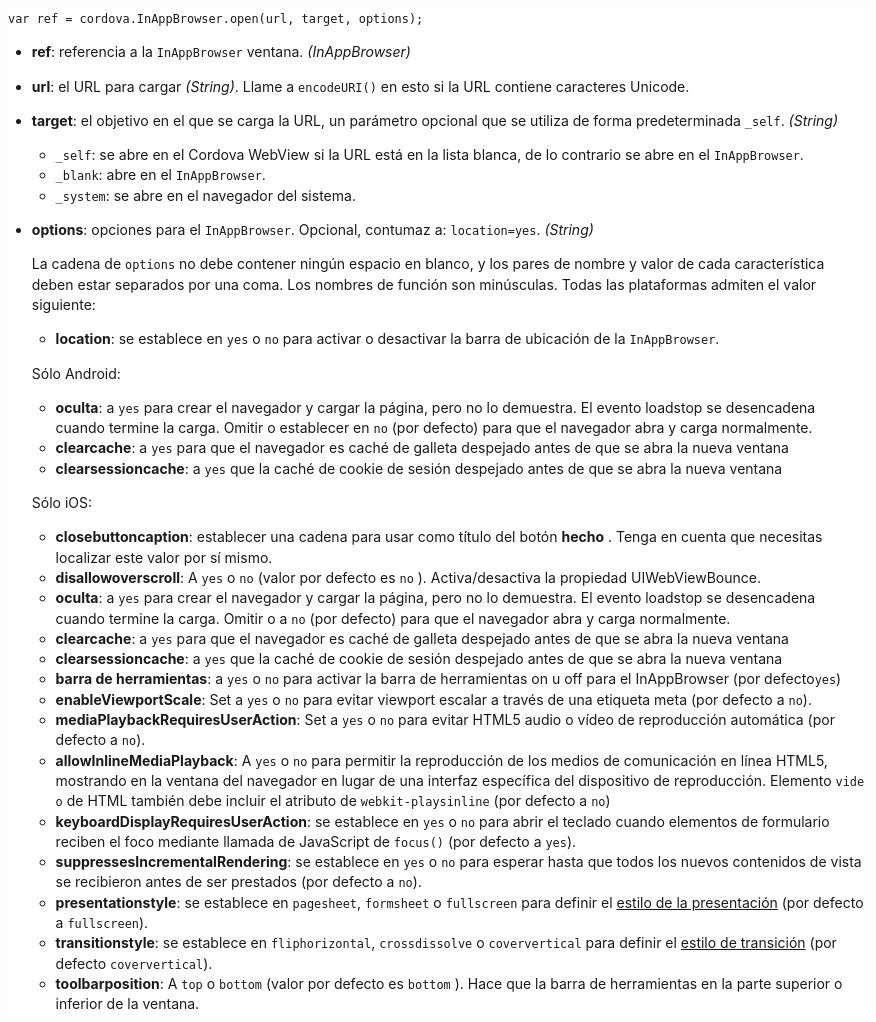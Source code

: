     var ref = cordova.InAppBrowser.open(url, target, options);

- **ref**: referencia a la `InAppBrowser` ventana. _(InAppBrowser)_

- **url**: el URL para cargar _(String)_. Llame a `encodeURI()` en esto si la URL contiene caracteres Unicode.

- **target**: el objetivo en el que se carga la URL, un parámetro opcional que se utiliza de forma predeterminada `_self`. _(String)_

  - `_self`: se abre en el Cordova WebView si la URL está en la lista blanca, de lo contrario se abre en el `InAppBrowser`.
  - `_blank`: abre en el `InAppBrowser`.
  - `_system`: se abre en el navegador del sistema.

- **options**: opciones para el `InAppBrowser`. Opcional, contumaz a: `location=yes`. _(String)_

  La cadena de `options` no debe contener ningún espacio en blanco, y los pares de nombre y valor de cada característica deben estar separados por una coma. Los nombres de función son minúsculas. Todas las plataformas admiten el valor siguiente:

  - **location**: se establece en `yes` o `no` para activar o desactivar la barra de ubicación de la `InAppBrowser`.

  Sólo Android:

  - **oculta**: a `yes` para crear el navegador y cargar la página, pero no lo demuestra. El evento loadstop se desencadena cuando termine la carga. Omitir o establecer en `no` (por defecto) para que el navegador abra y carga normalmente.
  - **clearcache**: a `yes` para que el navegador es caché de galleta despejado antes de que se abra la nueva ventana
  - **clearsessioncache**: a `yes` que la caché de cookie de sesión despejado antes de que se abra la nueva ventana

  Sólo iOS:

  - **closebuttoncaption**: establecer una cadena para usar como título del botón **hecho** . Tenga en cuenta que necesitas localizar este valor por sí mismo.
  - **disallowoverscroll**: A `yes` o `no` (valor por defecto es `no` ). Activa/desactiva la propiedad UIWebViewBounce.
  - **oculta**: a `yes` para crear el navegador y cargar la página, pero no lo demuestra. El evento loadstop se desencadena cuando termine la carga. Omitir o a `no` (por defecto) para que el navegador abra y carga normalmente.
  - **clearcache**: a `yes` para que el navegador es caché de galleta despejado antes de que se abra la nueva ventana
  - **clearsessioncache**: a `yes` que la caché de cookie de sesión despejado antes de que se abra la nueva ventana
  - **barra de herramientas**: a `yes` o `no` para activar la barra de herramientas on u off para el InAppBrowser (por defecto`yes`)
  - **enableViewportScale**: Set a `yes` o `no` para evitar viewport escalar a través de una etiqueta meta (por defecto a `no`).
  - **mediaPlaybackRequiresUserAction**: Set a `yes` o `no` para evitar HTML5 audio o vídeo de reproducción automática (por defecto a `no`).
  - **allowInlineMediaPlayback**: A `yes` o `no` para permitir la reproducción de los medios de comunicación en línea HTML5, mostrando en la ventana del navegador en lugar de una interfaz específica del dispositivo de reproducción. Elemento `video` de HTML también debe incluir el atributo de `webkit-playsinline` (por defecto a `no`)
  - **keyboardDisplayRequiresUserAction**: se establece en `yes` o `no` para abrir el teclado cuando elementos de formulario reciben el foco mediante llamada de JavaScript de `focus()` (por defecto a `yes`).
  - **suppressesIncrementalRendering**: se establece en `yes` o `no` para esperar hasta que todos los nuevos contenidos de vista se recibieron antes de ser prestados (por defecto a `no`).
  - **presentationstyle**: se establece en `pagesheet`, `formsheet` o `fullscreen` para definir el [estilo de la presentación][1] (por defecto a `fullscreen`).
  - **transitionstyle**: se establece en `fliphorizontal`, `crossdissolve` o `coververtical` para definir el [estilo de transición][2] (por defecto `coververtical`).
  - **toolbarposition**: A `top` o `bottom` (valor por defecto es `bottom` ). Hace que la barra de herramientas en la parte superior o inferior de la ventana.


[1]: http://developer.apple.com/library/ios/documentation/UIKit/Reference/UIViewController_Class/Reference/Reference.html#//apple_ref/occ/instp/UIViewController/modalPresentationStyle
[2]: http://developer.apple.com/library/ios/#documentation/UIKit/Reference/UIViewController_Class/Reference/Reference.html#//apple_ref/occ/instp/UIViewController/modalTransitionStyle